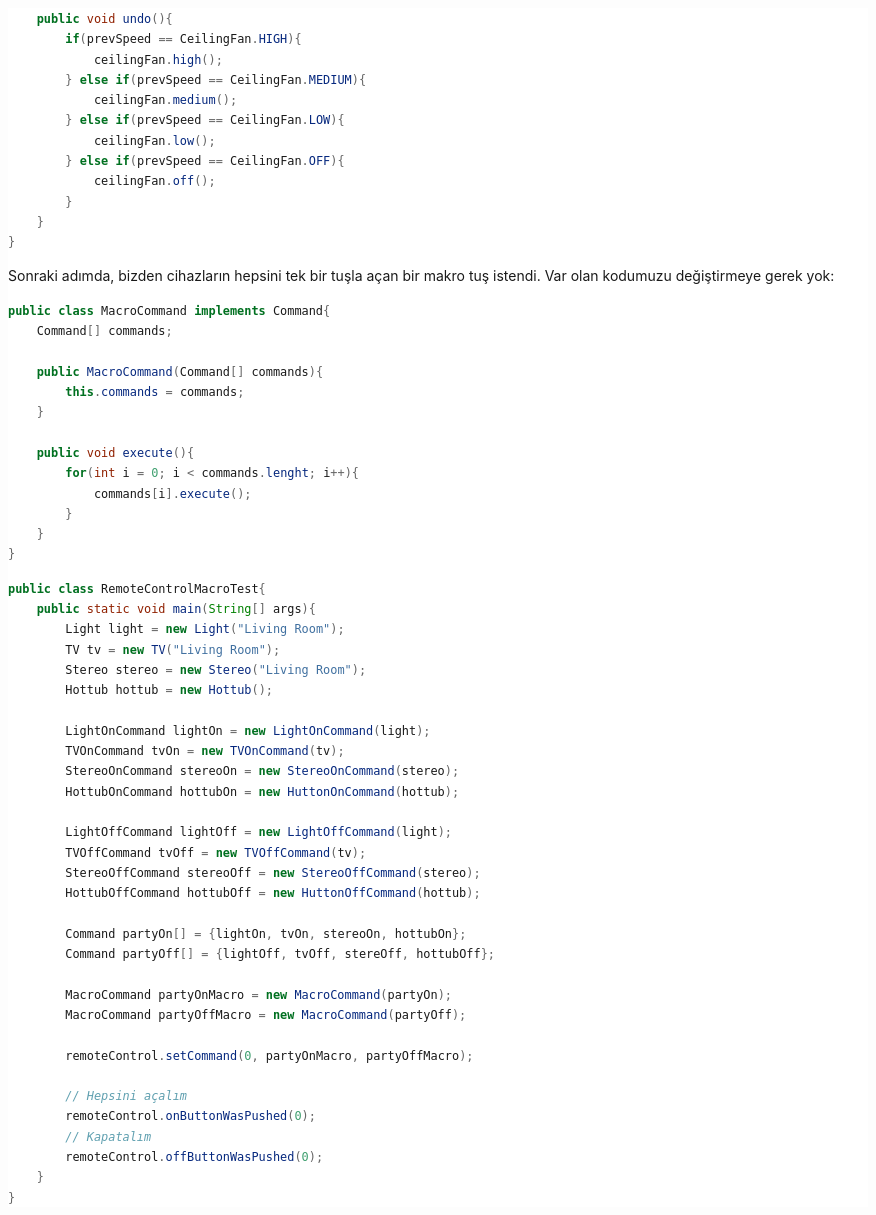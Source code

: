 ```java
    public void undo(){
        if(prevSpeed == CeilingFan.HIGH){
            ceilingFan.high();
        } else if(prevSpeed == CeilingFan.MEDIUM){
            ceilingFan.medium();
        } else if(prevSpeed == CeilingFan.LOW){
            ceilingFan.low();
        } else if(prevSpeed == CeilingFan.OFF){
            ceilingFan.off();
        }
    }
}
```

Sonraki adımda, bizden cihazların hepsini tek bir tuşla açan bir makro tuş istendi. Var olan kodumuzu değiştirmeye gerek yok:

```java
public class MacroCommand implements Command{
    Command[] commands;
    
    public MacroCommand(Command[] commands){
        this.commands = commands;
    }
    
    public void execute(){
        for(int i = 0; i < commands.lenght; i++){
            commands[i].execute();
        }
    }
}
```

```java
public class RemoteControlMacroTest{
    public static void main(String[] args){
        Light light = new Light("Living Room");
        TV tv = new TV("Living Room");
        Stereo stereo = new Stereo("Living Room");
        Hottub hottub = new Hottub();
        
        LightOnCommand lightOn = new LightOnCommand(light);
        TVOnCommand tvOn = new TVOnCommand(tv);
        StereoOnCommand stereoOn = new StereoOnCommand(stereo);
        HottubOnCommand hottubOn = new HuttonOnCommand(hottub);

        LightOffCommand lightOff = new LightOffCommand(light);
        TVOffCommand tvOff = new TVOffCommand(tv);
        StereoOffCommand stereoOff = new StereoOffCommand(stereo);
        HottubOffCommand hottubOff = new HuttonOffCommand(hottub);
        
        Command partyOn[] = {lightOn, tvOn, stereoOn, hottubOn};
        Command partyOff[] = {lightOff, tvOff, stereOff, hottubOff};
        
        MacroCommand partyOnMacro = new MacroCommand(partyOn);
        MacroCommand partyOffMacro = new MacroCommand(partyOff);
        
        remoteControl.setCommand(0, partyOnMacro, partyOffMacro);
        
        // Hepsini açalım
        remoteControl.onButtonWasPushed(0);
        // Kapatalım
        remoteControl.offButtonWasPushed(0);
    }
}
```